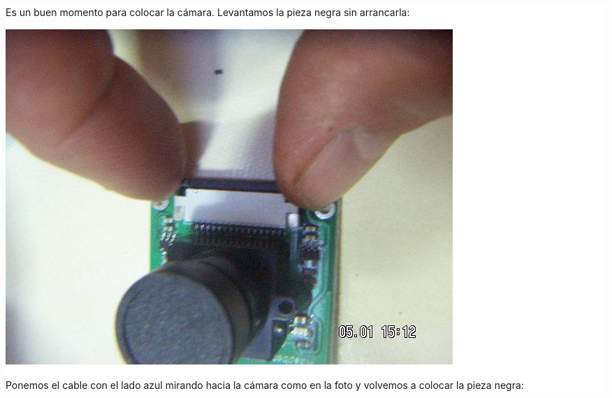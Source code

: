 Es un buen momento para colocar la cámara. Levantamos la pieza negra sin arrancarla:

![](/assets/PICT0073.JPG)

Ponemos el cable con el lado azul mirando hacia la cámara como en la foto y volvemos a colocar la pieza negra:
